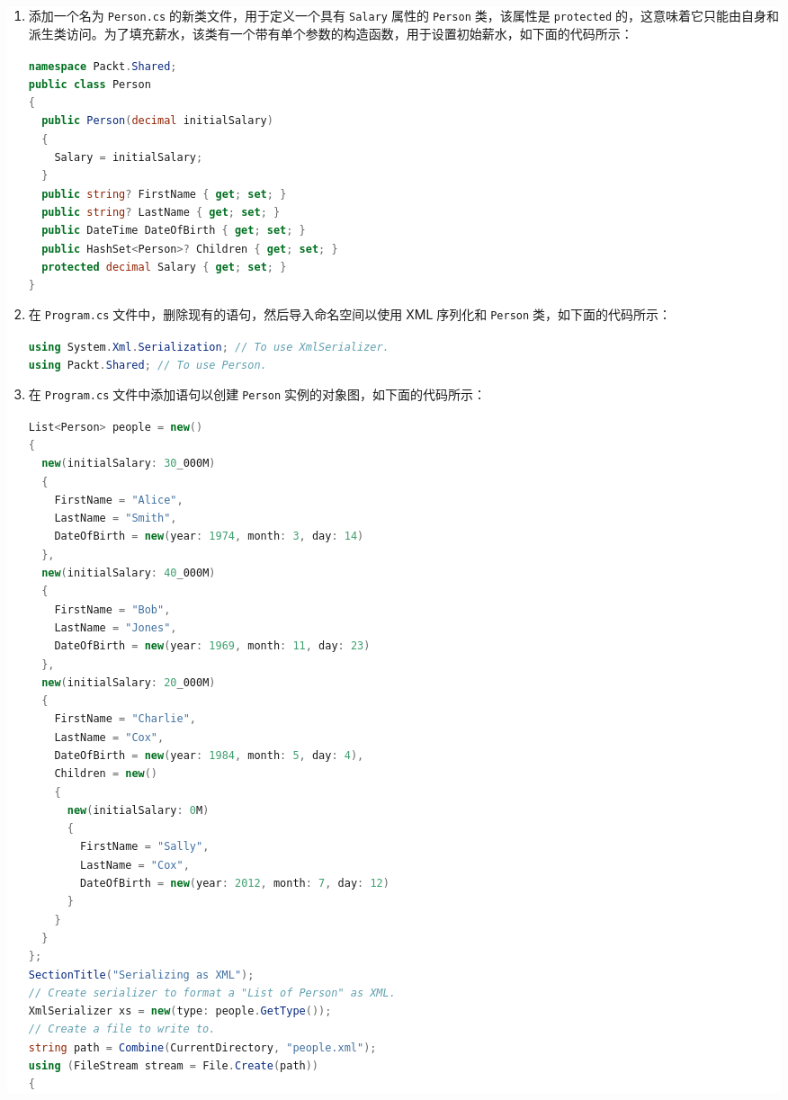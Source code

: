1.  添加一个名为 `Person.cs` 的新类文件，用于定义一个具有 `Salary` 属性的 `Person` 类，该属性是 `protected` 的，这意味着它只能由自身和派生类访问。为了填充薪水，该类有一个带有单个参数的构造函数，用于设置初始薪水，如下面的代码所示：

    ```cs
    namespace Packt.Shared;
    public class Person
    {
      public Person(decimal initialSalary)
      {
        Salary = initialSalary;
      }
      public string? FirstName { get; set; }
      public string? LastName { get; set; }
      public DateTime DateOfBirth { get; set; }
      public HashSet<Person>? Children { get; set; }
      protected decimal Salary { get; set; }
    } 
    ```

1.  在 `Program.cs` 文件中，删除现有的语句，然后导入命名空间以使用 XML 序列化和 `Person` 类，如下面的代码所示：

    ```cs
    using System.Xml.Serialization; // To use XmlSerializer.
    using Packt.Shared; // To use Person. 
    ```

1.  在 `Program.cs` 文件中添加语句以创建 `Person` 实例的对象图，如下面的代码所示：

    ```cs
    List<Person> people = new()
    {
      new(initialSalary: 30_000M)
      {
        FirstName = "Alice",
        LastName = "Smith",
        DateOfBirth = new(year: 1974, month: 3, day: 14)
      },
      new(initialSalary: 40_000M)
      {
        FirstName = "Bob",
        LastName = "Jones",
        DateOfBirth = new(year: 1969, month: 11, day: 23)
      },
      new(initialSalary: 20_000M)
      {
        FirstName = "Charlie",
        LastName = "Cox",
        DateOfBirth = new(year: 1984, month: 5, day: 4),
        Children = new()
        {
          new(initialSalary: 0M)
          {
            FirstName = "Sally",
            LastName = "Cox",
            DateOfBirth = new(year: 2012, month: 7, day: 12)
          }
        }
      }
    };
    SectionTitle("Serializing as XML");
    // Create serializer to format a "List of Person" as XML.
    XmlSerializer xs = new(type: people.GetType());
    // Create a file to write to.
    string path = Combine(CurrentDirectory, "people.xml");
    using (FileStream stream = File.Create(path))
    {